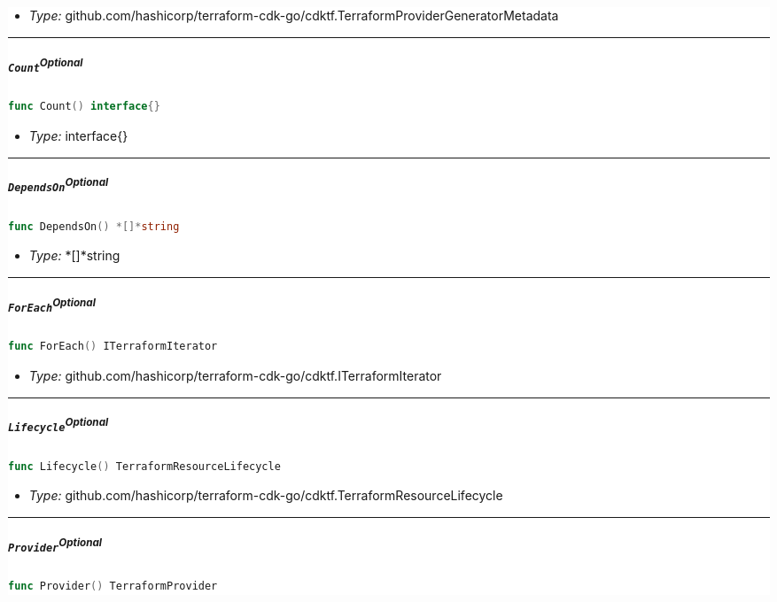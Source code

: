 - *Type:* github.com/hashicorp/terraform-cdk-go/cdktf.TerraformProviderGeneratorMetadata

---

##### `Count`<sup>Optional</sup> <a name="Count" id="@cdktf/provider-cloudflare.dataCloudflareAddressMap.DataCloudflareAddressMap.property.count"></a>

```go
func Count() interface{}
```

- *Type:* interface{}

---

##### `DependsOn`<sup>Optional</sup> <a name="DependsOn" id="@cdktf/provider-cloudflare.dataCloudflareAddressMap.DataCloudflareAddressMap.property.dependsOn"></a>

```go
func DependsOn() *[]*string
```

- *Type:* *[]*string

---

##### `ForEach`<sup>Optional</sup> <a name="ForEach" id="@cdktf/provider-cloudflare.dataCloudflareAddressMap.DataCloudflareAddressMap.property.forEach"></a>

```go
func ForEach() ITerraformIterator
```

- *Type:* github.com/hashicorp/terraform-cdk-go/cdktf.ITerraformIterator

---

##### `Lifecycle`<sup>Optional</sup> <a name="Lifecycle" id="@cdktf/provider-cloudflare.dataCloudflareAddressMap.DataCloudflareAddressMap.property.lifecycle"></a>

```go
func Lifecycle() TerraformResourceLifecycle
```

- *Type:* github.com/hashicorp/terraform-cdk-go/cdktf.TerraformResourceLifecycle

---

##### `Provider`<sup>Optional</sup> <a name="Provider" id="@cdktf/provider-cloudflare.dataCloudflareAddressMap.DataCloudflareAddressMap.property.provider"></a>

```go
func Provider() TerraformProvider
```
